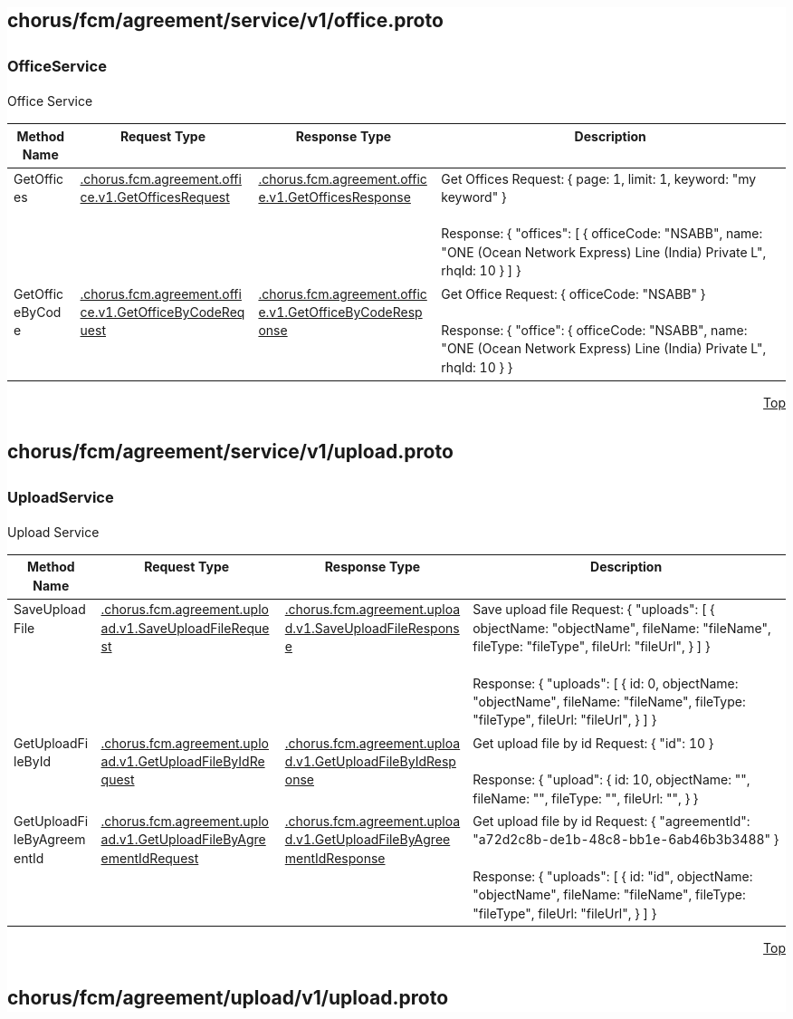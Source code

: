 ## chorus/fcm/agreement/service/v1/office.proto


 

 

 


<a name="chorus-fcm-agreement-service-v1-OfficeService"></a>

### OfficeService
Office Service

| Method Name | Request Type | Response Type | Description |
| ----------- | ------------ | ------------- | ------------|
| GetOffices | [.chorus.fcm.agreement.office.v1.GetOfficesRequest](#chorus-fcm-agreement-office-v1-GetOfficesRequest) | [.chorus.fcm.agreement.office.v1.GetOfficesResponse](#chorus-fcm-agreement-office-v1-GetOfficesResponse) |  Get Offices Request: { page: 1, limit: 1, keyword: &#34;my keyword&#34; }<br /><br />Response: { &#34;offices&#34;: [ { officeCode: &#34;NSABB&#34;, name: &#34;ONE (Ocean Network Express) Line (India) Private L&#34;, rhqId: 10 } ] } |
| GetOfficeByCode | [.chorus.fcm.agreement.office.v1.GetOfficeByCodeRequest](#chorus-fcm-agreement-office-v1-GetOfficeByCodeRequest) | [.chorus.fcm.agreement.office.v1.GetOfficeByCodeResponse](#chorus-fcm-agreement-office-v1-GetOfficeByCodeResponse) |  Get Office Request: { officeCode: &#34;NSABB&#34; }<br /><br />Response: { &#34;office&#34;: { officeCode: &#34;NSABB&#34;, name: &#34;ONE (Ocean Network Express) Line (India) Private L&#34;, rhqId: 10 } } |

 



<a name="chorus_fcm_agreement_service_v1_upload-proto"></a>
<p align="right"><a href="#top">Top</a></p>

## chorus/fcm/agreement/service/v1/upload.proto


 

 

 


<a name="chorus-fcm-agreement-service-v1-UploadService"></a>

### UploadService
Upload Service

| Method Name | Request Type | Response Type | Description |
| ----------- | ------------ | ------------- | ------------|
| SaveUploadFile | [.chorus.fcm.agreement.upload.v1.SaveUploadFileRequest](#chorus-fcm-agreement-upload-v1-SaveUploadFileRequest) | [.chorus.fcm.agreement.upload.v1.SaveUploadFileResponse](#chorus-fcm-agreement-upload-v1-SaveUploadFileResponse) |  Save upload file Request: { &#34;uploads&#34;: [ { objectName: &#34;objectName&#34;, fileName: &#34;fileName&#34;, fileType: &#34;fileType&#34;, fileUrl: &#34;fileUrl&#34;, } ] }<br /><br />Response: { &#34;uploads&#34;: [ { id: 0, objectName: &#34;objectName&#34;, fileName: &#34;fileName&#34;, fileType: &#34;fileType&#34;, fileUrl: &#34;fileUrl&#34;, } ] } |
| GetUploadFileById | [.chorus.fcm.agreement.upload.v1.GetUploadFileByIdRequest](#chorus-fcm-agreement-upload-v1-GetUploadFileByIdRequest) | [.chorus.fcm.agreement.upload.v1.GetUploadFileByIdResponse](#chorus-fcm-agreement-upload-v1-GetUploadFileByIdResponse) |  Get upload file by id Request: { &#34;id&#34;: 10 }<br /><br />Response: { &#34;upload&#34;: { id: 10, objectName: &#34;&#34;, fileName: &#34;&#34;, fileType: &#34;&#34;, fileUrl: &#34;&#34;, } } |
| GetUploadFileByAgreementId | [.chorus.fcm.agreement.upload.v1.GetUploadFileByAgreementIdRequest](#chorus-fcm-agreement-upload-v1-GetUploadFileByAgreementIdRequest) | [.chorus.fcm.agreement.upload.v1.GetUploadFileByAgreementIdResponse](#chorus-fcm-agreement-upload-v1-GetUploadFileByAgreementIdResponse) |  Get upload file by id Request: { &#34;agreementId&#34;: &#34;a72d2c8b-de1b-48c8-bb1e-6ab46b3b3488&#34; }<br /><br />Response: { &#34;uploads&#34;: [ { id: &#34;id&#34;, objectName: &#34;objectName&#34;, fileName: &#34;fileName&#34;, fileType: &#34;fileType&#34;, fileUrl: &#34;fileUrl&#34;, } ] } |

 



<a name="chorus_fcm_agreement_upload_v1_upload-proto"></a>
<p align="right"><a href="#top">Top</a></p>

## chorus/fcm/agreement/upload/v1/upload.proto



<a name="chorus-fcm-agreement-upload-v1-GetUploadFileByAgreementIdRequest"></a>

